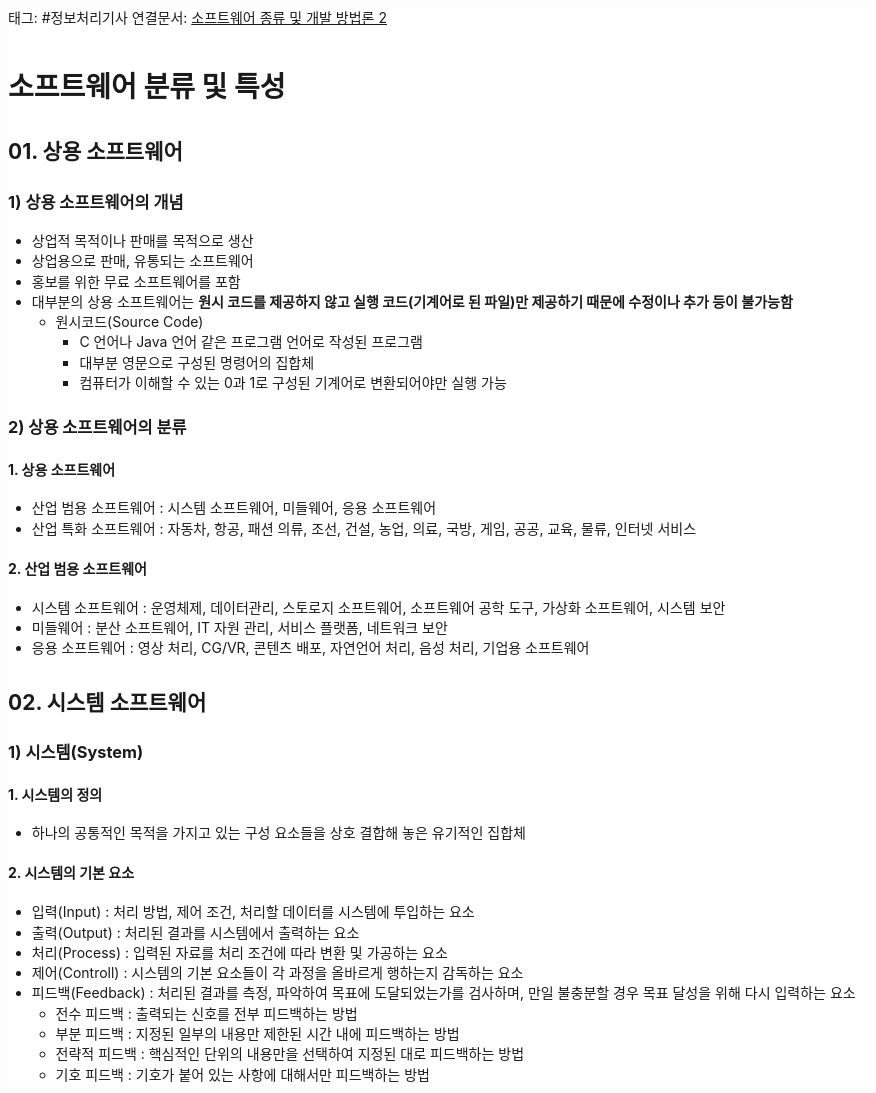태그: #정보처리기사 
연결문서: [소프트웨어 종류 및 개발 방법론 2](소프트웨어%20종류%20및%20개발%20방법론%202.md)

# 소프트웨어 분류 및 특성

## 01. 상용 소프트웨어

### 1) 상용 소프트웨어의 개념

-   상업적 목적이나 판매를 목적으로 생산
-   상업용으로 판매, 유통되는 소프트웨어
-   홍보를 위한 무료 소프트웨어를 포함
-   대부분의 상용 소프트웨어는 **원시 코드를 제공하지 않고 실행 코드(기계어로 된 파일)만 제공하기 때문에 수정이나 추가 등이 불가능함**
    -   원시코드(Source Code)
        -   C 언어나 Java 언어 같은 프로그램 언어로 작성된 프로그램
        -   대부분 영문으로 구성된 명령어의 집합체
        -   컴퓨터가 이해할 수 있는 0과 1로 구성된 기계어로 변환되어야만 실행 가능

### 2) 상용 소프트웨어의 분류

#### 1\. 상용 소프트웨어

-   산업 범용 소프트웨어 : 시스템 소프트웨어, 미들웨어, 응용 소프트웨어
-   산업 특화 소프트웨어 : 자동차, 항공, 패션 의류, 조선, 건설, 농업, 의료, 국방, 게임, 공공, 교육, 물류, 인터넷 서비스

#### 2\. 산업 범용 소프트웨어

-   시스템 소프트웨어 : 운영체제, 데이터관리, 스토로지 소프트웨어, 소프트웨어 공학 도구, 가상화 소프트웨어, 시스템 보안
-   미들웨어 : 분산 소프트웨어, IT 자원 관리, 서비스 플랫폼, 네트워크 보안
-   응용 소프트웨어 : 영상 처리, CG/VR, 콘텐츠 배포, 자연언어 처리, 음성 처리, 기업용 소프트웨어

## 02\. 시스템 소프트웨어

### 1) 시스템(System)

#### 1\. 시스템의 정의

-   하나의 공통적인 목적을 가지고 있는 구성 요소들을 상호 결합해 놓은 유기적인 집합체

#### 2\. 시스템의 기본 요소

-   입력(Input) : 처리 방법, 제어 조건, 처리할 데이터를 시스템에 투입하는 요소
-   출력(Output) : 처리된 결과를 시스템에서 출력하는 요소
-   처리(Process) : 입력된 자료를 처리 조건에 따라 변환 및 가공하는 요소
-   제어(Controll) : 시스템의 기본 요소들이 각 과정을 올바르게 행하는지 감독하는 요소
-   피드백(Feedback) : 처리된 결과를 측정, 파악하여 목표에 도달되었는가를 검사하며, 만일 불충분할 경우 목표 달성을 위해 다시 입력하는 요소
    -   전수 피드백 : 출력되는 신호를 전부 피드백하는 방법
    -   부분 피드백 : 지정된 일부의 내용만 제한된 시간 내에 피드백하는 방법
    -   전략적 피드백 : 핵심적인 단위의 내용만을 선택하여 지정된 대로 피드백하는 방법
    -   기호 피드백 : 기호가 붙어 있는 사항에 대해서만 피드백하는 방법
